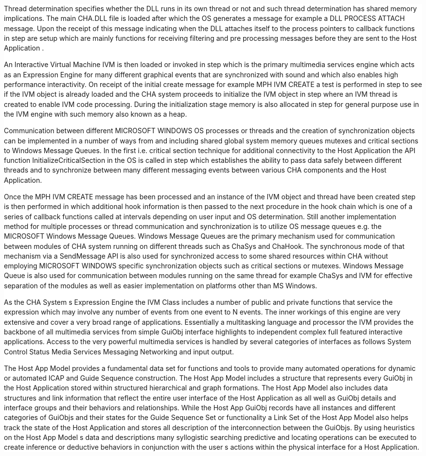 Thread determination specifies whether the DLL runs in its own thread or not and such thread determination has shared memory implications. The main CHA.DLL file is loaded after which the OS generates a message for example a DLL PROCESS ATTACH message. Upon the receipt of this message indicating when the DLL attaches itself to the process pointers to callback functions in step are setup which are mainly functions for receiving filtering and pre processing messages before they are sent to the Host Application .

An Interactive Virtual Machine IVM is then loaded or invoked in step which is the primary multimedia services engine which acts as an Expression Engine for many different graphical events that are synchronized with sound and which also enables high performance interactivity. On receipt of the initial create message for example MPH IVM CREATE a test is performed in step to see if the IVM object is already loaded and the CHA system proceeds to initialize the IVM object in step where an IVM thread is created to enable IVM code processing. During the initialization stage memory is also allocated in step for general purpose use in the IVM engine with such memory also known as a heap.

Communication between different MICROSOFT WINDOWS OS processes or threads and the creation of synchronization objects can be implemented in a number of ways from and including shared global system memory queues mutexes and critical sections to Windows Message Queues. In the first i.e. critical section technique for additional connectivity to the Host Application the API function InitializeCriticalSection in the OS is called in step which establishes the ability to pass data safely between different threads and to synchronize between many different messaging events between various CHA components and the Host Application.

Once the MPH IVM CREATE message has been processed and an instance of the IVM object and thread have been created step is then performed in which additional hook information is then passed to the next procedure in the hook chain which is one of a series of callback functions called at intervals depending on user input and OS determination. Still another implementation method for multiple processes or thread communication and synchronization is to utilize OS message queues e.g. the MICROSOFT Windows Message Queues. Windows Message Queues are the primary mechanism used for communication between modules of CHA system running on different threads such as ChaSys and ChaHook. The synchronous mode of that mechanism via a SendMessage API is also used for synchronized access to some shared resources within CHA without employing MICROSOFT WINDOWS specific synchronization objects such as critical sections or mutexes. Windows Message Queue is also used for communication between modules running on the same thread for example ChaSys and IVM for effective separation of the modules as well as easier implementation on platforms other than MS Windows.

As the CHA System s Expression Engine the IVM Class includes a number of public and private functions that service the expression which may involve any number of events from one event to N events. The inner workings of this engine are very extensive and cover a very broad range of applications. Essentially a multitasking language and processor the IVM provides the backbone of all multimedia services from simple GuiObj interface highlights to independent complex full featured interactive applications. Access to the very powerful multimedia services is handled by several categories of interfaces as follows System Control Status Media Services Messaging Networking and input output.

The Host App Model provides a fundamental data set for functions and tools to provide many automated operations for dynamic or automated ICAP and Guide Sequence construction. The Host App Model includes a structure that represents every GuiObj in the Host Application stored within structured hierarchical and graph formations. The Host App Model also includes data structures and link information that reflect the entire user interface of the Host Application as all well as GuiObj details and interface groups and their behaviors and relationships. While the Host App GuiObj records have all instances and different categories of GuiObjs and their states for the Guide Sequence Set or functionality a Link Set of the Host App Model also helps track the state of the Host Application and stores all description of the interconnection between the GuiObjs. By using heuristics on the Host App Model s data and descriptions many syllogistic searching predictive and locating operations can be executed to create inference or deductive behaviors in conjunction with the user s actions within the physical interface for a Host Application.
